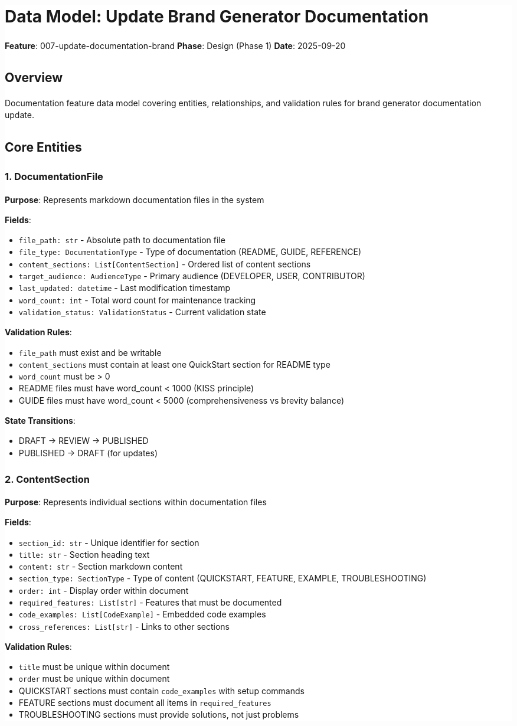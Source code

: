# Data Model: Update Brand Generator Documentation

**Feature**: 007-update-documentation-brand
**Phase**: Design (Phase 1)
**Date**: 2025-09-20

## Overview

Documentation feature data model covering entities, relationships, and validation rules for brand generator documentation update.

## Core Entities

### 1. DocumentationFile

**Purpose**: Represents markdown documentation files in the system

**Fields**:
- `file_path: str` - Absolute path to documentation file
- `file_type: DocumentationType` - Type of documentation (README, GUIDE, REFERENCE)
- `content_sections: List[ContentSection]` - Ordered list of content sections
- `target_audience: AudienceType` - Primary audience (DEVELOPER, USER, CONTRIBUTOR)
- `last_updated: datetime` - Last modification timestamp
- `word_count: int` - Total word count for maintenance tracking
- `validation_status: ValidationStatus` - Current validation state

**Validation Rules**:
- `file_path` must exist and be writable
- `content_sections` must contain at least one QuickStart section for README type
- `word_count` must be > 0
- README files must have word_count < 1000 (KISS principle)
- GUIDE files must have word_count < 5000 (comprehensiveness vs brevity balance)

**State Transitions**:
- DRAFT → REVIEW → PUBLISHED
- PUBLISHED → DRAFT (for updates)

### 2. ContentSection

**Purpose**: Represents individual sections within documentation files

**Fields**:
- `section_id: str` - Unique identifier for section
- `title: str` - Section heading text
- `content: str` - Section markdown content
- `section_type: SectionType` - Type of content (QUICKSTART, FEATURE, EXAMPLE, TROUBLESHOOTING)
- `order: int` - Display order within document
- `required_features: List[str]` - Features that must be documented
- `code_examples: List[CodeExample]` - Embedded code examples
- `cross_references: List[str]` - Links to other sections

**Validation Rules**:
- `title` must be unique within document
- `order` must be unique within document
- QUICKSTART sections must contain `code_examples` with setup commands
- FEATURE sections must document all items in `required_features`
- TROUBLESHOOTING sections must provide solutions, not just problems

